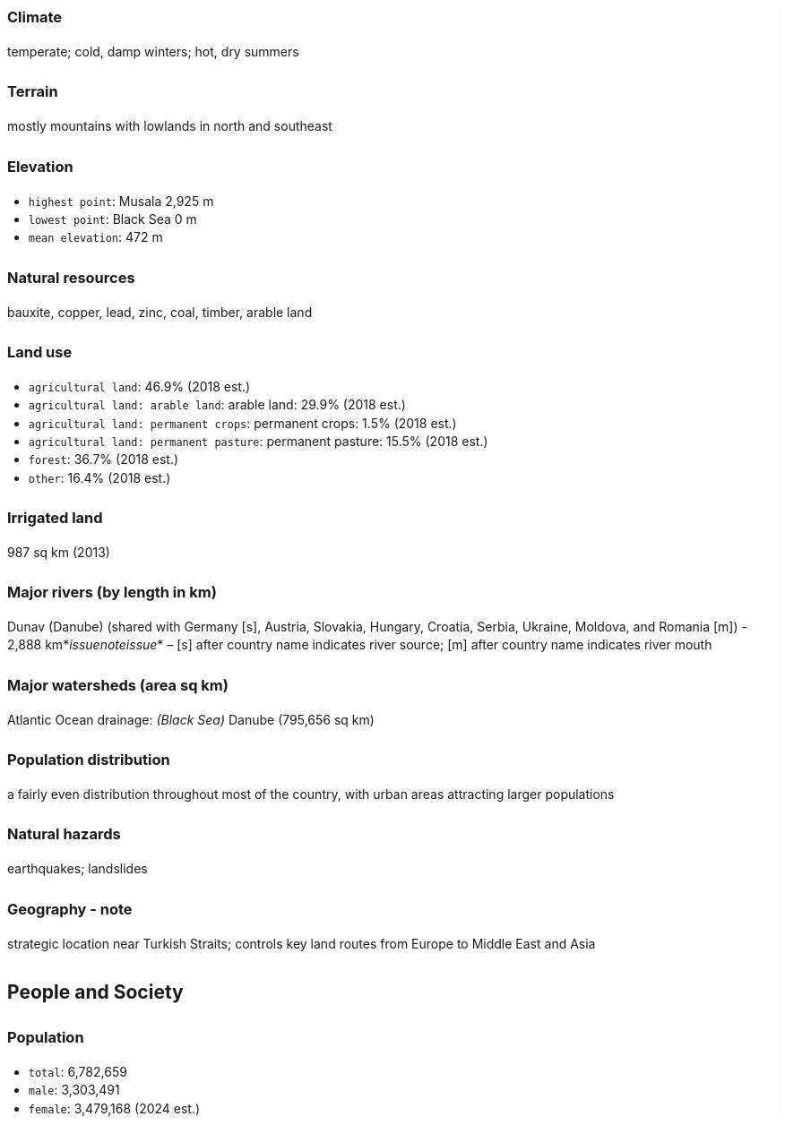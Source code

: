 ### Climate
temperate; cold, damp winters; hot, dry summers

### Terrain
mostly mountains with lowlands in north and southeast

### Elevation
- `highest point`: Musala 2,925 m
- `lowest point`: Black Sea 0 m
- `mean elevation`: 472 m

### Natural resources
bauxite, copper, lead, zinc, coal, timber, arable land

### Land use
- `agricultural land`: 46.9% (2018 est.)
- `agricultural land: arable land`: arable land: 29.9% (2018 est.)
- `agricultural land: permanent crops`: permanent crops: 1.5% (2018 est.)
- `agricultural land: permanent pasture`: permanent pasture: 15.5% (2018 est.)
- `forest`: 36.7% (2018 est.)
- `other`: 16.4% (2018 est.)

### Irrigated land
987 sq km (2013)

### Major rivers (by length in km)
Dunav (Danube) (shared with Germany [s], Austria, Slovakia, Hungary, Croatia, Serbia, Ukraine, Moldova, and Romania [m]) - 2,888 km*_issue_*note*_issue_* – [s] after country name indicates river source; [m] after country name indicates river mouth

### Major watersheds (area sq km)
Atlantic Ocean drainage: *(Black Sea)* Danube (795,656 sq km)

### Population distribution
a fairly even distribution throughout most of the country, with urban areas attracting larger populations

### Natural hazards
earthquakes; landslides

### Geography - note
strategic location near Turkish Straits; controls key land routes from Europe to Middle East and Asia

## People and Society

### Population
- `total`: 6,782,659
- `male`: 3,303,491
- `female`: 3,479,168 (2024 est.)
